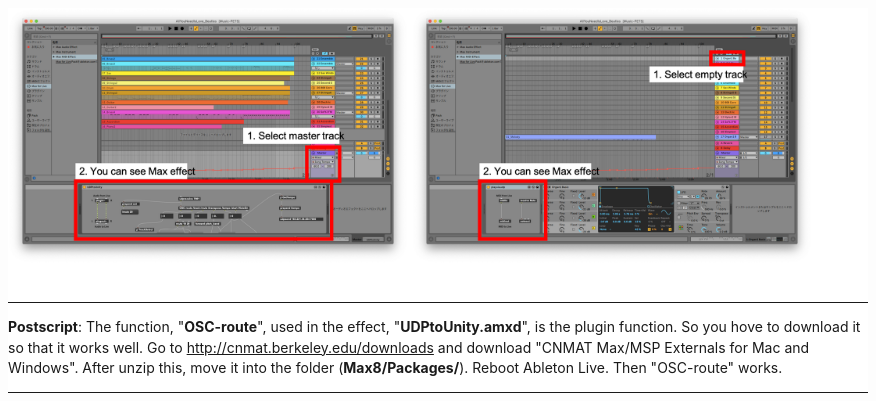 <img src=/images/live_maxaudioeffect.png width=400> <img src=/images/live_maxmidieffect.png width=400><br>
<br>
___
**Postscript**: The function, "**OSC-route**", used in the effect, "**UDPtoUnity.amxd**", is the plugin function. So you hove to download it so that it works well. Go to http://cnmat.berkeley.edu/downloads and download "CNMAT Max/MSP Externals for Mac and Windows". After unzip this, move it into the folder (**Max8/Packages/**). Reboot Ableton Live. Then "OSC-route" works.
___